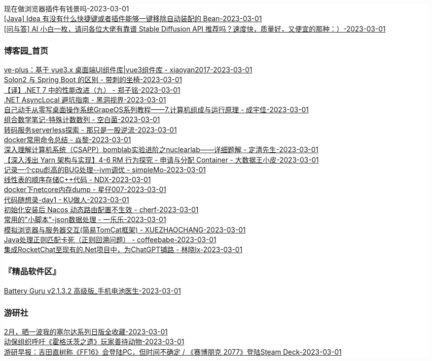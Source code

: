 现在做浏览器插件有钱景吗-2023-03-01</a><br/><a target=_blank rel=nofollow href="https://www.v2ex.com/t/920259#reply1" >[Java] Idea 有没有什么快捷键或者插件能够一键移除自动装配的 Bean-2023-03-01</a><br/><a target=_blank rel=nofollow href="https://www.v2ex.com/t/920258#reply8" >[问与答] AI 小白一枚，请问各位大佬有靠谱 Stable Diffusion API 推荐吗？速度快，质量好，又便宜的那种：）-2023-03-01</a><br/>





###  博客园_首页

<a target=_blank rel=nofollow href="https://www.cnblogs.com/xiaoyan2017/p/17170454.html" >ve-plus：基于 vue3.x 桌面端UI组件库|vue3组件库 - xiaoyan2017-2023-03-01</a><br/><a target=_blank rel=nofollow href="https://www.cnblogs.com/noear/p/17170438.html" >Solon2 与 Spring Boot 的区别 - 带刺的坐椅-2023-03-01</a><br/><a target=_blank rel=nofollow href="https://www.cnblogs.com/MingsonZheng/p/17170362.html" >【译】.NET 7 中的性能改进（九） - 郑子铭-2023-03-01</a><br/><a target=_blank rel=nofollow href="https://www.cnblogs.com/eventhorizon/p/17170301.html" >.NET AsyncLocal 避坑指南 - 黑洞视界-2023-03-01</a><br/><a target=_blank rel=nofollow href="https://www.cnblogs.com/chengyujia/p/17170211.html" >自己动手从零写桌面操作系统GrapeOS系列教程——7.计算机组成与运行原理 - 成宇佳-2023-03-01</a><br/><a target=_blank rel=nofollow href="https://www.cnblogs.com/BlankYang/p/17170201.html" >组合数学笔记-特殊计数数列 - 空白菌-2023-03-01</a><br/><a target=_blank rel=nofollow href="https://www.cnblogs.com/liuxiaomian/p/17170014.html" >转码服务serverless探索 - 那只是一股逆流-2023-03-01</a><br/><a target=_blank rel=nofollow href="https://www.cnblogs.com/yan-linux/p/17169945.html" >docker常用命令总结 - 焱黎-2023-03-01</a><br/><a target=_blank rel=nofollow href="https://www.cnblogs.com/VirusCollector/p/17035762.html" >深入理解计算机系统（CSAPP）bomblab实验进阶之nuclearlab——详细题解 - 定清先生-2023-03-01</a><br/><a target=_blank rel=nofollow href="https://www.cnblogs.com/shuofxz/p/17169563.html" >【深入浅出 Yarn 架构与实现】4-6 RM 行为探究 - 申请与分配 Container - 大数据王小皮-2023-03-01</a><br/><a target=_blank rel=nofollow href="https://www.cnblogs.com/simplemo/p/17169413.html" >记录一个cpu彪高的BUG处理--jvm调优 - simpleMo-2023-03-01</a><br/><a target=_blank rel=nofollow href="https://www.cnblogs.com/ndx2004/p/17169371.html" >线性表的顺序存储C++代码 - NDX-2023-03-01</a><br/><a target=_blank rel=nofollow href="https://www.cnblogs.com/morec/p/17166092.html" >docker下netcore内存dump - 星仔007-2023-03-01</a><br/><a target=_blank rel=nofollow href="https://www.cnblogs.com/ku-man/p/17169329.html" >代码随想录-day1 - KU做人-2023-03-01</a><br/><a target=_blank rel=nofollow href="https://www.cnblogs.com/cherf/p/17169197.html" >初始化安装后 Nacos 动态路由配置不生效 - cherf-2023-03-01</a><br/><a target=_blank rel=nofollow href="https://www.cnblogs.com/shan333/p/17169152.html" >常用的"小脚本"-json数据处理 - 一乐乐-2023-03-01</a><br/><a target=_blank rel=nofollow href="https://www.cnblogs.com/xuezhaochang/p/17168989.html" >模拟浏览器与服务器交互(简易TomCat框架) - XUEZHAOCHANG-2023-03-01</a><br/><a target=_blank rel=nofollow href="https://www.cnblogs.com/wa1l-E/p/17168980.html" >Java处理正则匹配卡死（正则回溯问题） - coffeebabe-2023-03-01</a><br/><a target=_blank rel=nofollow href="https://www.cnblogs.com/jevonsflash/p/17168879.html" >集成RocketChat至现有的.Net项目中，为ChatGPT铺路 - 林晓lx-2023-03-01</a><br/>



###  『精品软件区』

<a target=_blank rel=nofollow href="https://www.52pojie.cn/thread-1752746-1-1.html" >Battery Guru v2.1.3.2 高级版_手机电池医生-2023-03-01</a><br/>



###  游研社

<a target=_blank rel=nofollow href="https://www.yystv.cn/p/10524" >2月，晒一波我的塞尔达系列日版全收藏-2023-03-01</a><br/><a target=_blank rel=nofollow href="https://www.yystv.cn/p/10523" >动保组织呼吁《霍格沃茨之遗》玩家善待动物-2023-03-01</a><br/><a target=_blank rel=nofollow href="https://www.yystv.cn/p/10521" >游研早报：吉田直树称《FF16》会登陆PC，但时间不确定 / 《赛博朋克 2077》登陆Steam Deck-2023-03-01</a><br/>

